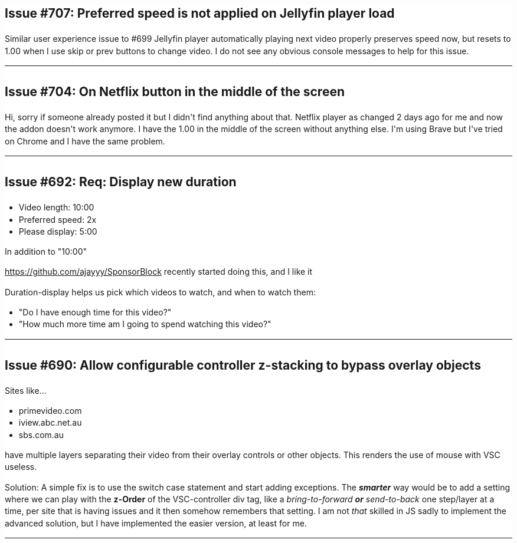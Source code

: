 
## Issue #707: Preferred speed is not applied on Jellyfin player load

Similar user experience issue to #699 
Jellyfin player automatically playing next video properly preserves speed now, but resets to 1.00 when I use skip or prev buttons to change video. I do not see any obvious console messages to help for this issue.

---

## Issue #704: On Netflix button in the middle of the screen

Hi, sorry if someone already posted it but I didn't find anything about that. 
Netflix player as changed 2 days ago for me and now the addon doesn't work anymore. I have the 1.00 in the middle of the screen without anything else. I'm using Brave but I've tried on Chrome and I have the same problem.

---

## Issue #692: Req: Display new duration

- Video length: 10:00
- Preferred speed: 2x
- Please display: 5:00

In addition to "10:00"

https://github.com/ajayyy/SponsorBlock recently started doing this, and I like it

Duration-display helps us pick which videos to watch, and when to watch them:

- "Do I have enough time for this video?"
- "How much more time am I going to spend watching this video?"

---

## Issue #690: Allow configurable controller z-stacking to bypass overlay objects

Sites like...
* primevideo.com
* iview.abc.net.au 
* sbs.com.au

have multiple layers separating their video from their overlay controls or other objects. This renders the use of mouse with VSC useless. 

Solution: 
A simple fix is to use the switch case statement and start adding exceptions. The **_smarter_** way would be to add a setting where we can play with the **z-Order** of the VSC-controller div tag, like a _bring-to-forward_ **_or_** _send-to-back_ one step/layer at a time, per site that is having issues and it then somehow remembers that setting. I am not _that_ skilled in JS sadly to implement the advanced solution, but I have implemented the easier version, at least for me.

---